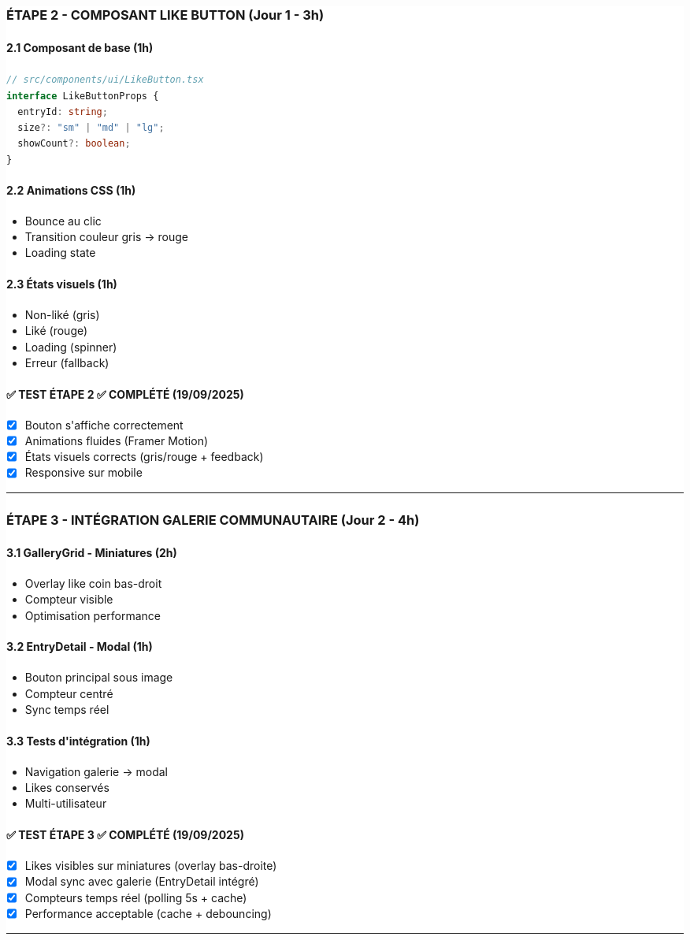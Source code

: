 
### **ÉTAPE 2 - COMPOSANT LIKE BUTTON (Jour 1 - 3h)**

#### **2.1 Composant de base (1h)**
```typescript
// src/components/ui/LikeButton.tsx
interface LikeButtonProps {
  entryId: string;
  size?: "sm" | "md" | "lg";
  showCount?: boolean;
}
```

#### **2.2 Animations CSS (1h)**
- Bounce au clic
- Transition couleur gris → rouge
- Loading state

#### **2.3 États visuels (1h)**
- Non-liké (gris)
- Liké (rouge)
- Loading (spinner)
- Erreur (fallback)

#### **✅ TEST ÉTAPE 2** ✅ **COMPLÉTÉ (19/09/2025)**
- [x] Bouton s'affiche correctement
- [x] Animations fluides (Framer Motion)
- [x] États visuels corrects (gris/rouge + feedback)
- [x] Responsive sur mobile

---

### **ÉTAPE 3 - INTÉGRATION GALERIE COMMUNAUTAIRE (Jour 2 - 4h)**

#### **3.1 GalleryGrid - Miniatures (2h)**
- Overlay like coin bas-droit
- Compteur visible
- Optimisation performance

#### **3.2 EntryDetail - Modal (1h)**
- Bouton principal sous image
- Compteur centré
- Sync temps réel

#### **3.3 Tests d'intégration (1h)**
- Navigation galerie → modal
- Likes conservés
- Multi-utilisateur

#### **✅ TEST ÉTAPE 3** ✅ **COMPLÉTÉ (19/09/2025)**
- [x] Likes visibles sur miniatures (overlay bas-droite)
- [x] Modal sync avec galerie (EntryDetail intégré)
- [x] Compteurs temps réel (polling 5s + cache)
- [x] Performance acceptable (cache + debouncing)

---